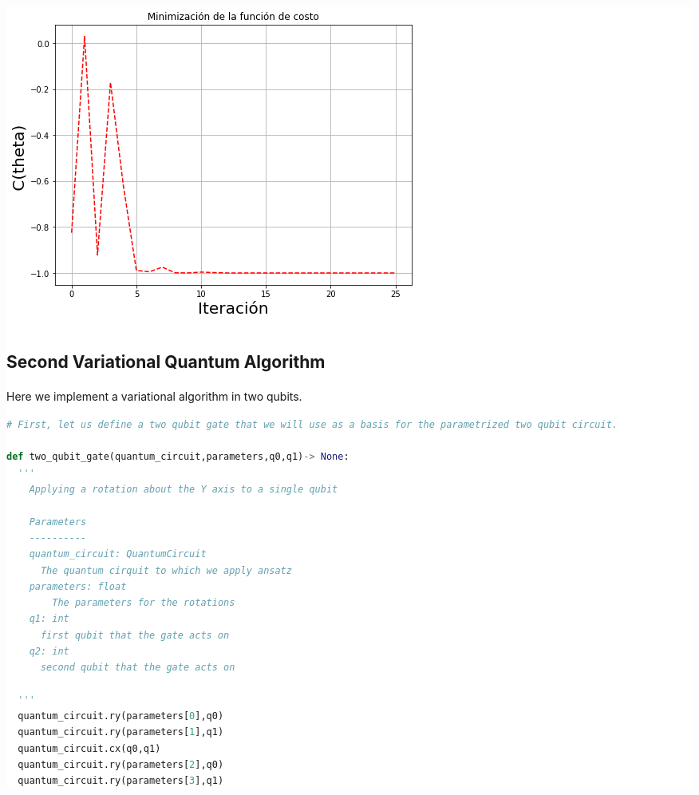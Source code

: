 ![png](output_52_0.png)


## Second Variational Quantum Algorithm

Here we implement a variational algorithm in two qubits.


```python
# First, let us define a two qubit gate that we will use as a basis for the parametrized two qubit circuit.

def two_qubit_gate(quantum_circuit,parameters,q0,q1)-> None:
  '''
    Applying a rotation about the Y axis to a single qubit

    Parameters
    ----------
    quantum_circuit: QuantumCircuit
      The quantum cirquit to which we apply ansatz
    parameters: float
        The parameters for the rotations 
    q1: int
      first qubit that the gate acts on
    q2: int
      second qubit that the gate acts on

  '''
  quantum_circuit.ry(parameters[0],q0)
  quantum_circuit.ry(parameters[1],q1)
  quantum_circuit.cx(q0,q1)
  quantum_circuit.ry(parameters[2],q0)
  quantum_circuit.ry(parameters[3],q1)

```
